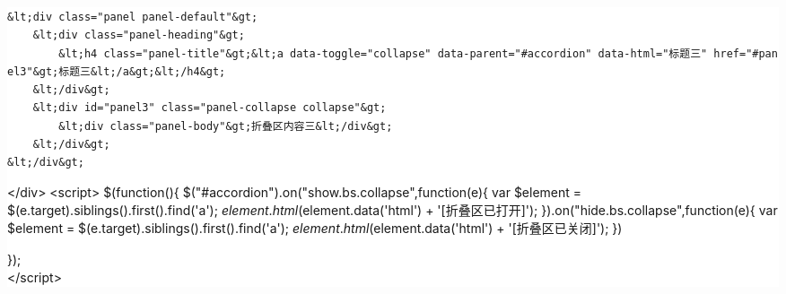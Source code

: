     &lt;div class="panel panel-default"&gt;
        &lt;div class="panel-heading"&gt;
            &lt;h4 class="panel-title"&gt;&lt;a data-toggle="collapse" data-parent="#accordion" data-html="标题三" href="#panel3"&gt;标题三&lt;/a&gt;&lt;/h4&gt;
        &lt;/div&gt;
        &lt;div id="panel3" class="panel-collapse collapse"&gt;
            &lt;div class="panel-body"&gt;折叠区内容三&lt;/div&gt;
        &lt;/div&gt;
    &lt;/div&gt;
&lt;/div&gt;
&lt;script&gt;
$(function(){
    $("#accordion").on("show.bs.collapse",function(e){
        var $element = $(e.target).siblings().first().find('a');
        $element.html($element.data('html') + '[折叠区已打开]');
    }).on("hide.bs.collapse",function(e){
        var $element = $(e.target).siblings().first().find('a');
        $element.html($element.data('html') + '[折叠区已关闭]');
    })

});    
&lt;/script&gt;</pre>
</div>

<iframe style="width: 100%; height: 200px;" src="https://demo.xiaohuochai.site/bootstrap/collapse/c4.html" frameborder="0" width="320" height="240"></iframe>

